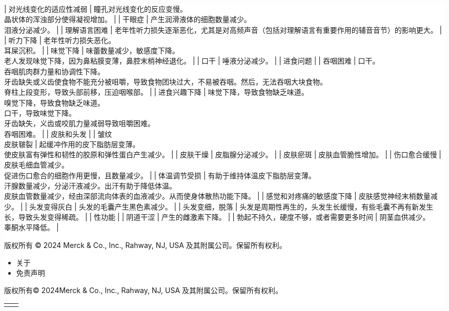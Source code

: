 | 对光线变化的适应性减弱 | 瞳孔对光线变化的反应变慢。<br>晶状体的浑浊部分使得凝视增加。 |
| 干眼症 | 产生润滑液体的细胞数量减少。<br>泪液分泌减少。 |
| 理解语言困难 | 老年性听力损失逐渐恶化，尤其是对高频声音（包括对理解语言有重要作用的辅音音节）的影响更大。 |
| 听力下降 | 老年性听力损失恶化。<br>耳屎沉积。 |
| 味觉下降 | 味蕾数量减少，敏感度下降。<br>老人发现味觉下降，因为鼻粘膜变薄，鼻腔末梢神经退化。 |
| 口干 | 唾液分泌减少。 |
| 进食问题 |
| 吞咽困难 | 口干。<br>吞咽肌肉群力量和协调性下降。<br>牙齿缺失或义齿使食物不能充分被咀嚼，导致食物团块过大，不易被吞咽。然后，无法吞咽大块食物。<br>脊柱上段变形，导致头部前移，压迫咽喉部。 |
| 进食兴趣下降 | 味觉下降，导致食物缺乏味道。<br>嗅觉下降，导致食物缺乏味道。<br>口干，导致味觉下降。<br>牙齿缺失，义齿或咬肌力量减弱导致咀嚼困难。<br>吞咽困难。 |
| 皮肤和头发 |
| 皱纹<br>皮肤皲裂 | 起缓冲作用的皮下脂肪层变薄。<br>使皮肤富有弹性和韧性的胶原和弹性蛋白产生减少。 |
| 皮肤干燥 | 皮脂腺分泌减少。 |
| 皮肤瘀斑 | 皮肤血管脆性增加。 |
| 伤口愈合缓慢 | 皮肤毛细血管减少。<br>促进伤口愈合的细胞作用更慢，且数量减少。 |
| 体温调节受损 | 有助于维持体温皮下脂肪层变薄。<br>汗腺数量减少，分泌汗液减少。出汗有助于降低体温。<br>皮肤血管数量减少，经由深部流向体表的血液减少。从而使身体散热功能下降。 |
| 感觉和对疼痛的敏感度下降 | 皮肤感觉神经末梢数量减少。 |
| 头发变得灰白 | 头发的毛囊产生黑色素减少。 |
| 头发变细，脱落 | 头发是周期性再生的，头发生长缓慢，有些毛囊不再有新发生长，导致头发变得稀疏。 |
| 性功能 |
| 阴道干涩 | 产生的雌激素下降。 |
| 勃起不持久，硬度不够，或者需要更多时间 | 阴茎血供减少。<br>睾酮水平降低。 |



版权所有 © 2024
Merck & Co., Inc., Rahway, NJ, USA 及其附属公司。保留所有权利。

- 关于
- 免责声明

版权所有© 2024Merck & Co., Inc., Rahway, NJ, USA 及其附属公司。保留所有权利。

|     |     |
| --- | --- |
|  |  |